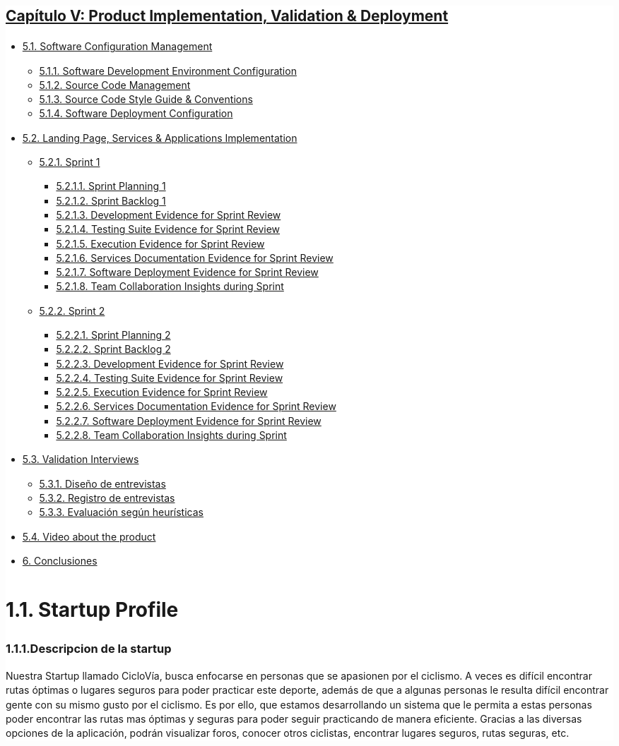 ## [Capítulo V: Product Implementation, Validation & Deployment](#capítulo-v-product-implementation-validation--deployment)

- [5.1. Software Configuration Management](#51-software-configuration-management)
  - [5.1.1. Software Development Environment Configuration](#511-software-development-environment-configuration)
  - [5.1.2. Source Code Management](#512-source-code-management)
  - [5.1.3. Source Code Style Guide & Conventions](#513-source-code-style-guide--conventions)
  - [5.1.4. Software Deployment Configuration](#514-software-deployment-configuration)
- [5.2. Landing Page, Services & Applications Implementation](#52-landing-page-services--applications-implementation)

  - [5.2.1. Sprint 1](#521-sprint-1)
    - [5.2.1.1. Sprint Planning 1](#5211-sprint-planning-1)
    - [5.2.1.2. Sprint Backlog 1](#5212-sprint-backlog-1)
    - [5.2.1.3. Development Evidence for Sprint Review](#5213-development-evidence-for-sprint-review)
    - [5.2.1.4. Testing Suite Evidence for Sprint Review](#5214-testing-suite-evidence-for-sprint-review)
    - [5.2.1.5. Execution Evidence for Sprint Review](#5215-execution-evidence-for-sprint-review)
    - [5.2.1.6. Services Documentation Evidence for Sprint Review](#5216-services-documentation-evidence-for-sprint-review)
    - [5.2.1.7. Software Deployment Evidence for Sprint Review](#5217-software-deployment-evidence-for-sprint-review)
    - [5.2.1.8. Team Collaboration Insights during Sprint](#5218-team-collaboration-insights-during-sprint)
   
  - [5.2.2. Sprint 2](#522-sprint-2)
    - [5.2.2.1. Sprint Planning 2](#5221-sprint-planning-2)
    - [5.2.2.2. Sprint Backlog 2](#5222-sprint-backlog-2)
    - [5.2.2.3. Development Evidence for Sprint Review](#5223-development-evidence-for-sprint-review)
    - [5.2.2.4. Testing Suite Evidence for Sprint Review](#5224-testing-suite-evidence-for-sprint-review)
    - [5.2.2.5. Execution Evidence for Sprint Review](#5225-execution-evidence-for-sprint-review)
    - [5.2.2.6. Services Documentation Evidence for Sprint Review](#5226-services-documentation-evidence-for-sprint-review)
    - [5.2.2.7. Software Deployment Evidence for Sprint Review](#5227-software-deployment-evidence-for-sprint-review)
    - [5.2.2.8. Team Collaboration Insights during Sprint](#5228-team-collaboration-insights-during-sprint)

- [5.3. Validation Interviews](#53-validation-interviews)

  - [5.3.1. Diseño de entrevistas](#531-diseño-de-entrevistas)
  - [5.3.2. Registro de entrevistas](#532-registro-de-entrevistas)
  - [5.3.3. Evaluación según heurísticas](#532-evaluación-según-heurísticas)

- [5.4. Video about the product](#54-video-about-the-product)

- [6. Conclusiones](Conclusiones)



# 1.1. Startup Profile
### 1.1.1.Descripcion de la startup
Nuestra Startup llamado CicloVía, busca enfocarse en personas que se apasionen por el ciclismo. A veces es difícil encontrar rutas óptimas o lugares seguros para poder practicar este deporte, además de que a algunas personas le resulta difícil encontrar gente con su mismo gusto por el ciclismo. Es por ello, que estamos desarrollando un sistema que le permita a estas personas poder encontrar las rutas mas óptimas y seguras para poder seguir practicando de manera eficiente. Gracias a las diversas opciones de la aplicación, podrán visualizar foros, conocer otros ciclistas, encontrar lugares seguros, rutas seguras, etc.
